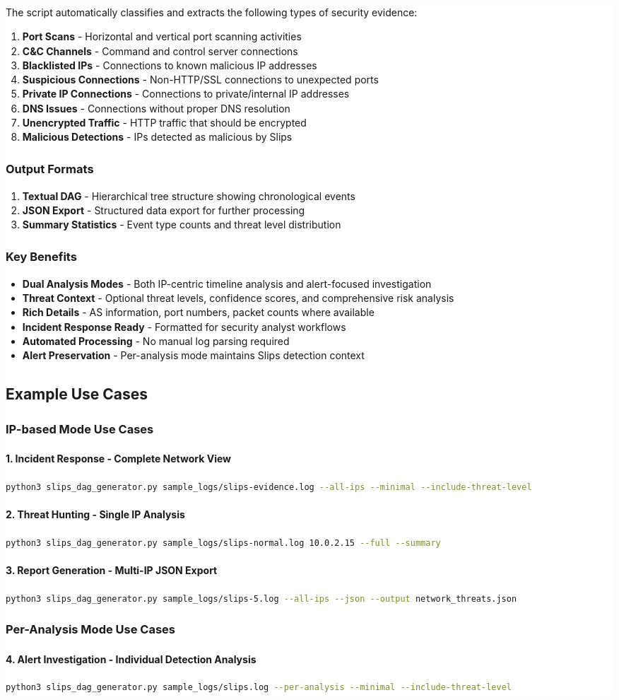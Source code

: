 The script automatically classifies and extracts the following types of security evidence:

1. **Port Scans** - Horizontal and vertical port scanning activities
2. **C&C Channels** - Command and control server connections
3. **Blacklisted IPs** - Connections to known malicious IP addresses
4. **Suspicious Connections** - Non-HTTP/SSL connections to unexpected ports
5. **Private IP Connections** - Connections to private/internal IP addresses
6. **DNS Issues** - Connections without proper DNS resolution
7. **Unencrypted Traffic** - HTTP traffic that should be encrypted
8. **Malicious Detections** - IPs detected as malicious by Slips

### Output Formats

1. **Textual DAG** - Hierarchical tree structure showing chronological events
2. **JSON Export** - Structured data export for further processing
3. **Summary Statistics** - Event type counts and threat level distribution

### Key Benefits

- **Dual Analysis Modes** - Both IP-centric timeline analysis and alert-focused investigation
- **Threat Context** - Optional threat levels, confidence scores, and comprehensive risk analysis
- **Rich Details** - AS information, port numbers, packet counts where available
- **Incident Response Ready** - Formatted for security analyst workflows
- **Automated Processing** - No manual log parsing required
- **Alert Preservation** - Per-analysis mode maintains Slips detection context

## Example Use Cases

### IP-based Mode Use Cases

#### 1. Incident Response - Complete Network View
```bash
python3 slips_dag_generator.py sample_logs/slips-evidence.log --all-ips --minimal --include-threat-level
```

#### 2. Threat Hunting - Single IP Analysis
```bash
python3 slips_dag_generator.py sample_logs/slips-normal.log 10.0.2.15 --full --summary
```

#### 3. Report Generation - Multi-IP JSON Export
```bash
python3 slips_dag_generator.py sample_logs/slips-5.log --all-ips --json --output network_threats.json
```

### Per-Analysis Mode Use Cases

#### 4. Alert Investigation - Individual Detection Analysis
```bash
python3 slips_dag_generator.py sample_logs/slips.log --per-analysis --minimal --include-threat-level
```
